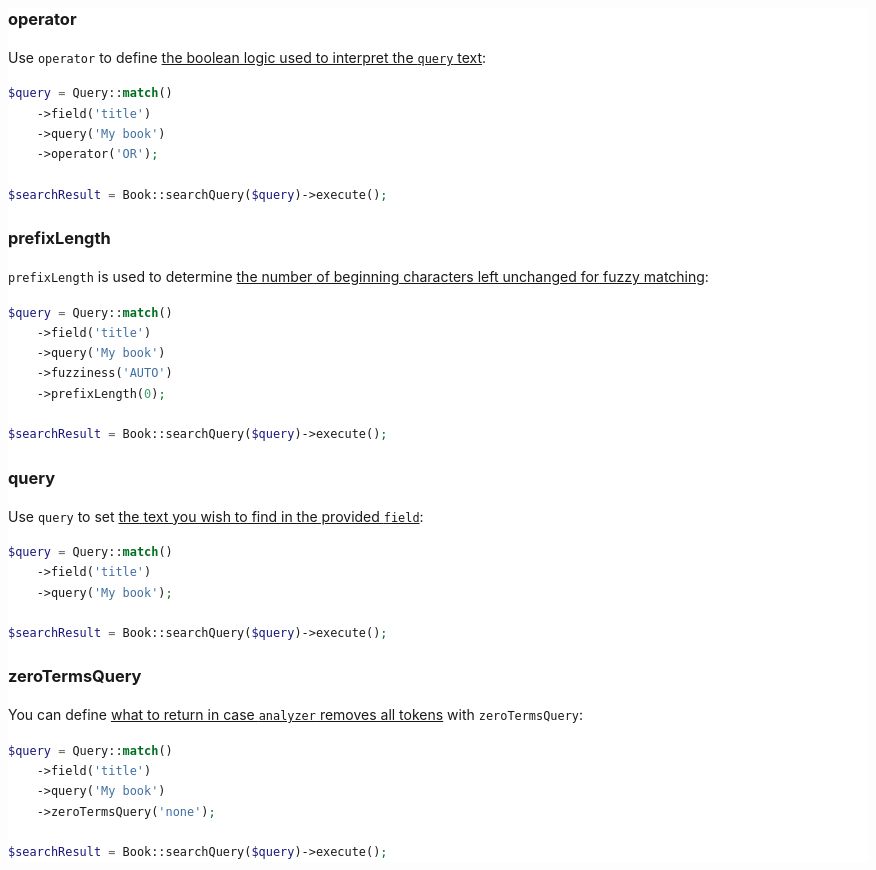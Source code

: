 ### <a name="match-operator"></a> operator

Use `operator` to define [the boolean logic used to interpret the `query` text](https://www.elastic.co/guide/en/elasticsearch/reference/current/query-dsl-match-query.html#match-field-params):

```php
$query = Query::match()
    ->field('title')
    ->query('My book')
    ->operator('OR');

$searchResult = Book::searchQuery($query)->execute();
```

### <a name="match-prefix-length"></a> prefixLength

`prefixLength` is used to determine [the number of beginning characters left unchanged for fuzzy matching](https://www.elastic.co/guide/en/elasticsearch/reference/current/query-dsl-match-query.html#match-field-params):

```php
$query = Query::match()
    ->field('title')
    ->query('My book')
    ->fuzziness('AUTO')
    ->prefixLength(0);

$searchResult = Book::searchQuery($query)->execute();
```

### <a name="match-query"></a> query

Use `query` to set [the text you wish to find in the provided `field`](https://www.elastic.co/guide/en/elasticsearch/reference/current/query-dsl-match-query.html#match-field-params):

```php
$query = Query::match()
    ->field('title')
    ->query('My book');

$searchResult = Book::searchQuery($query)->execute();
```

### <a name="match-zero-terms-query"></a> zeroTermsQuery

You can define [what to return in case `analyzer` removes all tokens](https://www.elastic.co/guide/en/elasticsearch/reference/current/query-dsl-match-query.html#match-field-params)
with `zeroTermsQuery`: 

```php
$query = Query::match()
    ->field('title')
    ->query('My book')  
    ->zeroTermsQuery('none');

$searchResult = Book::searchQuery($query)->execute();
```
